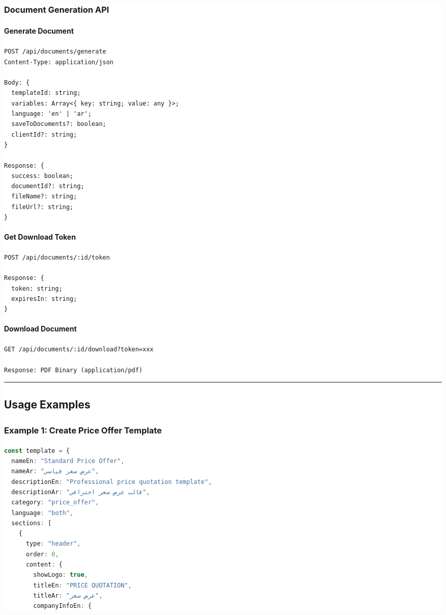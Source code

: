 ### Document Generation API

#### Generate Document

```http
POST /api/documents/generate
Content-Type: application/json

Body: {
  templateId: string;
  variables: Array<{ key: string; value: any }>;
  language: 'en' | 'ar';
  saveToDocuments?: boolean;
  clientId?: string;
}

Response: {
  success: boolean;
  documentId?: string;
  fileName?: string;
  fileUrl?: string;
}
```

#### Get Download Token

```http
POST /api/documents/:id/token

Response: {
  token: string;
  expiresIn: string;
}
```

#### Download Document

```http
GET /api/documents/:id/download?token=xxx

Response: PDF Binary (application/pdf)
```

---

## Usage Examples

### Example 1: Create Price Offer Template

```typescript
const template = {
  nameEn: "Standard Price Offer",
  nameAr: "عرض سعر قياسي",
  descriptionEn: "Professional price quotation template",
  descriptionAr: "قالب عرض سعر احترافي",
  category: "price_offer",
  language: "both",
  sections: [
    {
      type: "header",
      order: 0,
      content: {
        showLogo: true,
        titleEn: "PRICE QUOTATION",
        titleAr: "عرض سعر",
        companyInfoEn: {
```